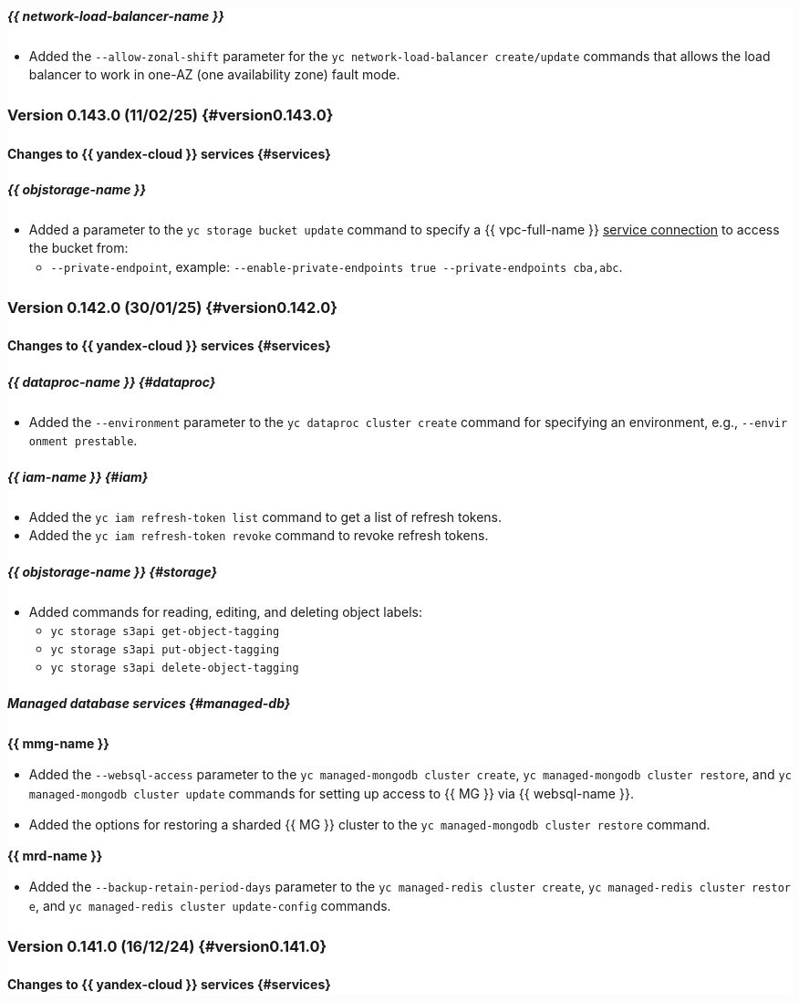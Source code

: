 ##### {{ network-load-balancer-name }}

* Added the `--allow-zonal-shift` parameter for the `yc network-load-balancer create/update` commands that allows the load balancer to work in one-AZ (one availability zone) fault mode.

### Version 0.143.0 (11/02/25) {#version0.143.0}

#### Changes to {{ yandex-cloud }} services {#services}

##### {{ objstorage-name }}

* Added a parameter to the `yc storage bucket update` command to specify a {{ vpc-full-name }} [service connection](../vpc/concepts/private-endpoint.md) to access the bucket from:
  * `--private-endpoint`, example: `--enable-private-endpoints true --private-endpoints cba,abc`.

### Version 0.142.0 (30/01/25) {#version0.142.0}

#### Changes to {{ yandex-cloud }} services {#services}

##### {{ dataproc-name }} {#dataproc}

* Added the `--environment` parameter to the `yc dataproc cluster create` command for specifying an environment, e.g., `--environment prestable`.

##### {{ iam-name }} {#iam}

* Added the `yc iam refresh-token list` command to get a list of refresh tokens.
* Added the `yc iam refresh-token revoke` command to revoke refresh tokens.

##### {{ objstorage-name }} {#storage}

* Added commands for reading, editing, and deleting object labels:
  * `yc storage s3api get-object-tagging`
  * `yc storage s3api put-object-tagging`
  * `yc storage s3api delete-object-tagging`
 
##### Managed database services {#managed-db}

**{{ mmg-name }}**

* Added the `--websql-access` parameter to the `yc managed-mongodb cluster create`, `yc managed-mongodb cluster restore`, and `yc managed-mongodb cluster update` commands for setting up access to {{ MG }} via {{ websql-name }}.

* Added the options for restoring a sharded {{ MG }} cluster to the `yc managed-mongodb cluster restore` command.

**{{ mrd-name }}**

* Added the `--backup-retain-period-days` parameter to the `yc managed-redis cluster create`, `yc managed-redis cluster restore`, and `yc managed-redis cluster update-config` commands.

### Version 0.141.0 (16/12/24) {#version0.141.0}

#### Changes to {{ yandex-cloud }} services {#services}
